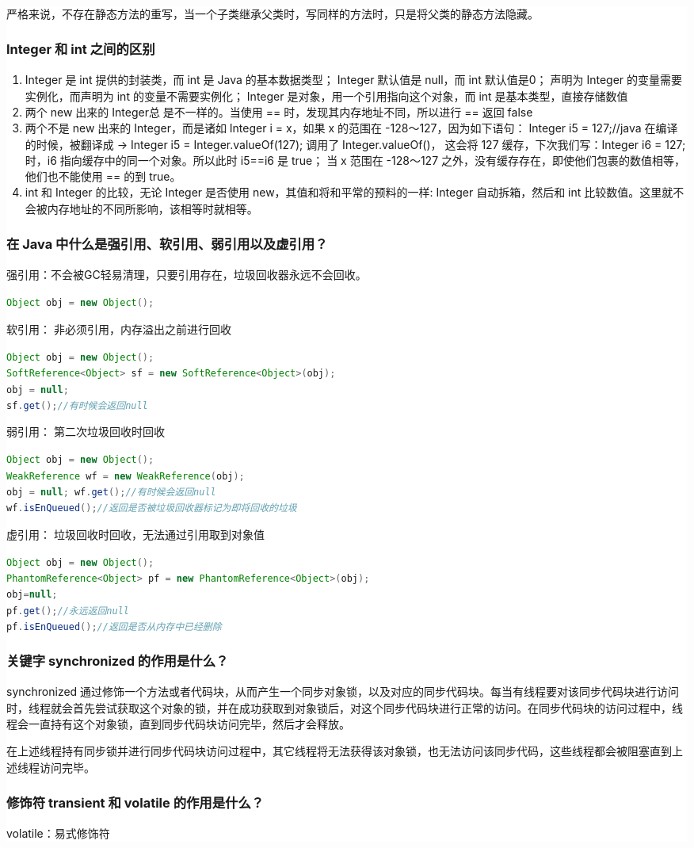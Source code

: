严格来说，不存在静态方法的重写，当一个子类继承父类时，写同样的方法时，只是将父类的静态方法隐藏。

### Integer 和 int 之间的区别

1. Integer 是 int 提供的封装类，而 int 是 Java 的基本数据类型； Integer 默认值是 null，而 int 默认值是0； 声明为 Integer 的变量需要实例化，而声明为 int 的变量不需要实例化； Integer 是对象，用一个引用指向这个对象，而 int 是基本类型，直接存储数值
2. 两个 new 出来的 Integer总 是不一样的。当使用 == 时，发现其内存地址不同，所以进行 == 返回 false
3. 两个不是 new 出来的 Integer，而是诸如 Integer i = x，如果 x 的范围在 -128～127，因为如下语句： Integer i5 = 127;//java 在编译的时候，被翻译成 -> Integer i5 = Integer.valueOf(127); 调用了 Integer.valueOf()， 这会将 127 缓存，下次我们写：Integer i6 = 127; 时，i6 指向缓存中的同一个对象。所以此时 i5==i6 是 true； 当 x 范围在 -128～127 之外，没有缓存存在，即使他们包裹的数值相等，他们也不能使用 == 的到 true。
4. int 和 Integer 的比较，无论 Integer 是否使用 new，其值和将和平常的预料的一样: Integer 自动拆箱，然后和 int 比较数值。这里就不会被内存地址的不同所影响，该相等时就相等。

### 在 Java 中什么是强引用、软引用、弱引用以及虚引用？

强引用：不会被GC轻易清理，只要引用存在，垃圾回收器永远不会回收。
```Java
Object obj = new Object();
```

软引用： 非必须引用，内存溢出之前进行回收
```Java
Object obj = new Object();
SoftReference<Object> sf = new SoftReference<Object>(obj);
obj = null;
sf.get();//有时候会返回null
```

弱引用： 第二次垃圾回收时回收
```Java 
Object obj = new Object(); 
WeakReference wf = new WeakReference(obj); 
obj = null; wf.get();//有时候会返回null 
wf.isEnQueued();//返回是否被垃圾回收器标记为即将回收的垃圾
```

虚引用： 垃圾回收时回收，无法通过引用取到对象值
```Java
Object obj = new Object();
PhantomReference<Object> pf = new PhantomReference<Object>(obj);
obj=null;
pf.get();//永远返回null
pf.isEnQueued();//返回是否从内存中已经删除
```

### 关键字 synchronized 的作用是什么？

synchronized 通过修饰一个方法或者代码块，从而产生一个同步对象锁，以及对应的同步代码块。每当有线程要对该同步代码块进行访问时，线程就会首先尝试获取这个对象的锁，并在成功获取到对象锁后，对这个同步代码块进行正常的访问。在同步代码块的访问过程中，线程会一直持有这个对象锁，直到同步代码块访问完毕，然后才会释放。

在上述线程持有同步锁并进行同步代码块访问过程中，其它线程将无法获得该对象锁，也无法访问该同步代码，这些线程都会被阻塞直到上述线程访问完毕。

### 修饰符 transient 和 volatile 的作用是什么？

volatile：易式修饰符
